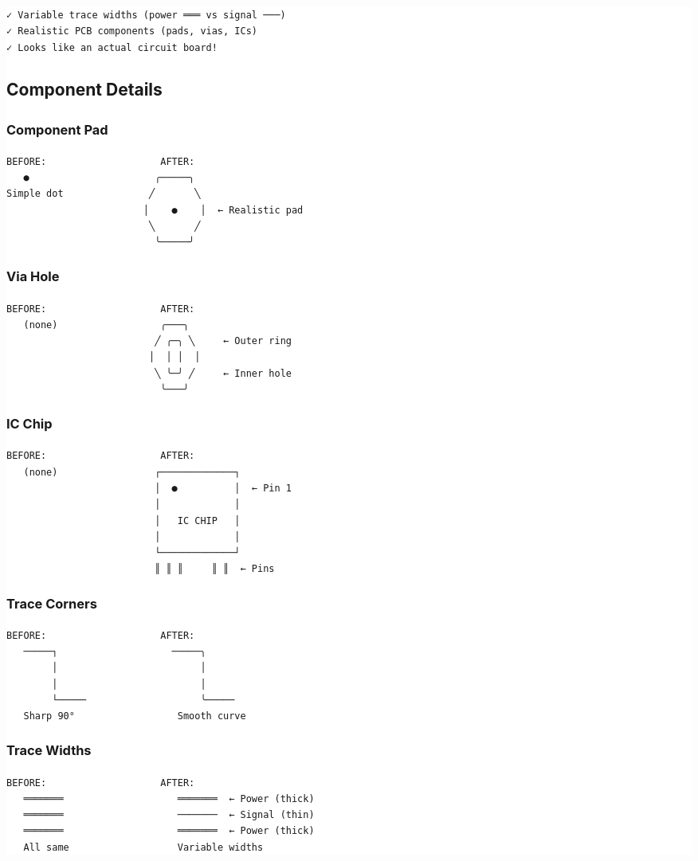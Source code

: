 ```
✓ Variable trace widths (power ═══ vs signal ───)
✓ Realistic PCB components (pads, vias, ICs)
✓ Looks like an actual circuit board!
```

## Component Details

### Component Pad
```
BEFORE:                    AFTER:
   ●                      ╭─────╮
Simple dot               ╱       ╲
                        │    ●    │  ← Realistic pad
                         ╲       ╱
                          ╰─────╯
```

### Via Hole
```
BEFORE:                    AFTER:
   (none)                  ╭───╮
                          ╱ ╭─╮ ╲     ← Outer ring
                         │  │ │  │
                          ╲ ╰─╯ ╱     ← Inner hole
                           ╰───╯
```

### IC Chip
```
BEFORE:                    AFTER:
   (none)                 ┌─────────────┐
                          │  ●          │  ← Pin 1
                          │             │
                          │   IC CHIP   │
                          │             │
                          └─────────────┘
                          ║ ║ ║     ║ ║  ← Pins
```

### Trace Corners
```
BEFORE:                    AFTER:
   ─────┐                    ─────╮
        │                         │
        │                         │
        └─────                    ╰─────
   Sharp 90°                  Smooth curve
```

### Trace Widths
```
BEFORE:                    AFTER:
   ═══════                    ═══════  ← Power (thick)
   ═══════                    ───────  ← Signal (thin)
   ═══════                    ═══════  ← Power (thick)
   All same                   Variable widths
```

